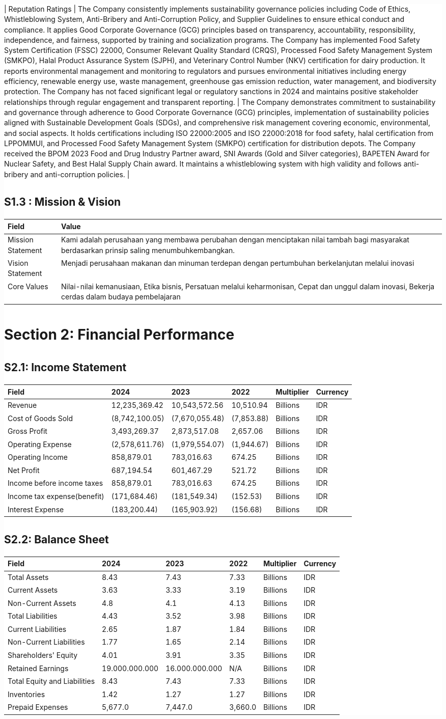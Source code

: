 | Reputation Ratings | The Company consistently implements sustainability governance policies including Code of Ethics, Whistleblowing System, Anti-Bribery and Anti-Corruption Policy, and Supplier Guidelines to ensure ethical conduct and compliance. It applies Good Corporate Governance (GCG) principles based on transparency, accountability, responsibility, independence, and fairness, supported by training and socialization programs. The Company has implemented Food Safety System Certification (FSSC) 22000, Consumer Relevant Quality Standard (CRQS), Processed Food Safety Management System (SMKPO), Halal Product Assurance System (SJPH), and Veterinary Control Number (NKV) certification for dairy production. It reports environmental management and monitoring to regulators and pursues environmental initiatives including energy efficiency, renewable energy use, waste management, greenhouse gas emission reduction, water management, and biodiversity protection. The Company has not faced significant legal or regulatory sanctions in 2024 and maintains positive stakeholder relationships through regular engagement and transparent reporting. | The Company demonstrates commitment to sustainability and governance through adherence to Good Corporate Governance (GCG) principles, implementation of sustainability policies aligned with Sustainable Development Goals (SDGs), and comprehensive risk management covering economic, environmental, and social aspects. It holds certifications including ISO 22000:2005 and ISO 22000:2018 for food safety, halal certification from LPPOMMUI, and Processed Food Safety Management System (SMKPO) certification for distribution depots. The Company received the BPOM 2023 Food and Drug Industry Partner award, SNI Awards (Gold and Silver categories), BAPETEN Award for Nuclear Safety, and Best Halal Supply Chain award. It maintains a whistleblowing system with high validity and follows anti-bribery and anti-corruption policies. |


## S1.3 : Mission & Vision

| Field | Value |
| :---- | :---- |
| Mission Statement | Kami adalah perusahaan yang membawa perubahan dengan menciptakan nilai tambah bagi masyarakat berdasarkan prinsip saling menumbuhkembangkan. |
| Vision Statement | Menjadi perusahaan makanan dan minuman terdepan dengan pertumbuhan berkelanjutan melalui inovasi |
| Core Values | Nilai-nilai kemanusiaan, Etika bisnis, Persatuan melalui keharmonisan, Cepat dan unggul dalam inovasi, Bekerja cerdas dalam budaya pembelajaran |


# Section 2: Financial Performance

## S2.1: Income Statement

| Field | 2024 | 2023 | 2022 | Multiplier | Currency |
| :---- | :---- | :---- | :---- | :---- | :---- |
| Revenue | 12,235,369.42 | 10,543,572.56 | 10,510.94 | Billions | IDR |
| Cost of Goods Sold | (8,742,100.05) | (7,670,055.48) | (7,853.88) | Billions | IDR |
| Gross Profit | 3,493,269.37 | 2,873,517.08 | 2,657.06 | Billions | IDR |
| Operating Expense | (2,578,611.76) | (1,979,554.07) | (1,944.67) | Billions | IDR |
| Operating Income | 858,879.01 | 783,016.63 | 674.25 | Billions | IDR |
| Net Profit | 687,194.54 | 601,467.29 | 521.72 | Billions | IDR |
| Income before income taxes | 858,879.01 | 783,016.63 | 674.25 | Billions | IDR |
| Income tax expense(benefit) | (171,684.46) | (181,549.34) | (152.53) | Billions | IDR |
| Interest Expense | (183,200.44) | (165,903.92) | (156.68) | Billions | IDR |


## S2.2: Balance Sheet

| Field | 2024 | 2023 | 2022 | Multiplier | Currency |
| :---- | :---- | :---- | :---- | :---- | :---- |
| Total Assets | 8.43 | 7.43 | 7.33 | Billions | IDR |
| Current Assets | 3.63 | 3.33 | 3.19 | Billions | IDR |
| Non-Current Assets | 4.8 | 4.1 | 4.13 | Billions | IDR |
| Total Liabilities | 4.43 | 3.52 | 3.98 | Billions | IDR |
| Current Liabilities | 2.65 | 1.87 | 1.84 | Billions | IDR |
| Non-Current Liabilities | 1.77 | 1.65 | 2.14 | Billions | IDR |
| Shareholders' Equity | 4.01 | 3.91 | 3.35 | Billions | IDR |
| Retained Earnings | 19.000.000.000 | 16.000.000.000 | N/A | Billions | IDR |
| Total Equity and Liabilities | 8.43 | 7.43 | 7.33 | Billions | IDR |
| Inventories | 1.42 | 1.27 | 1.27 | Billions | IDR |
| Prepaid Expenses | 5,677.0 | 7,447.0 | 3,660.0 | Billions | IDR |
